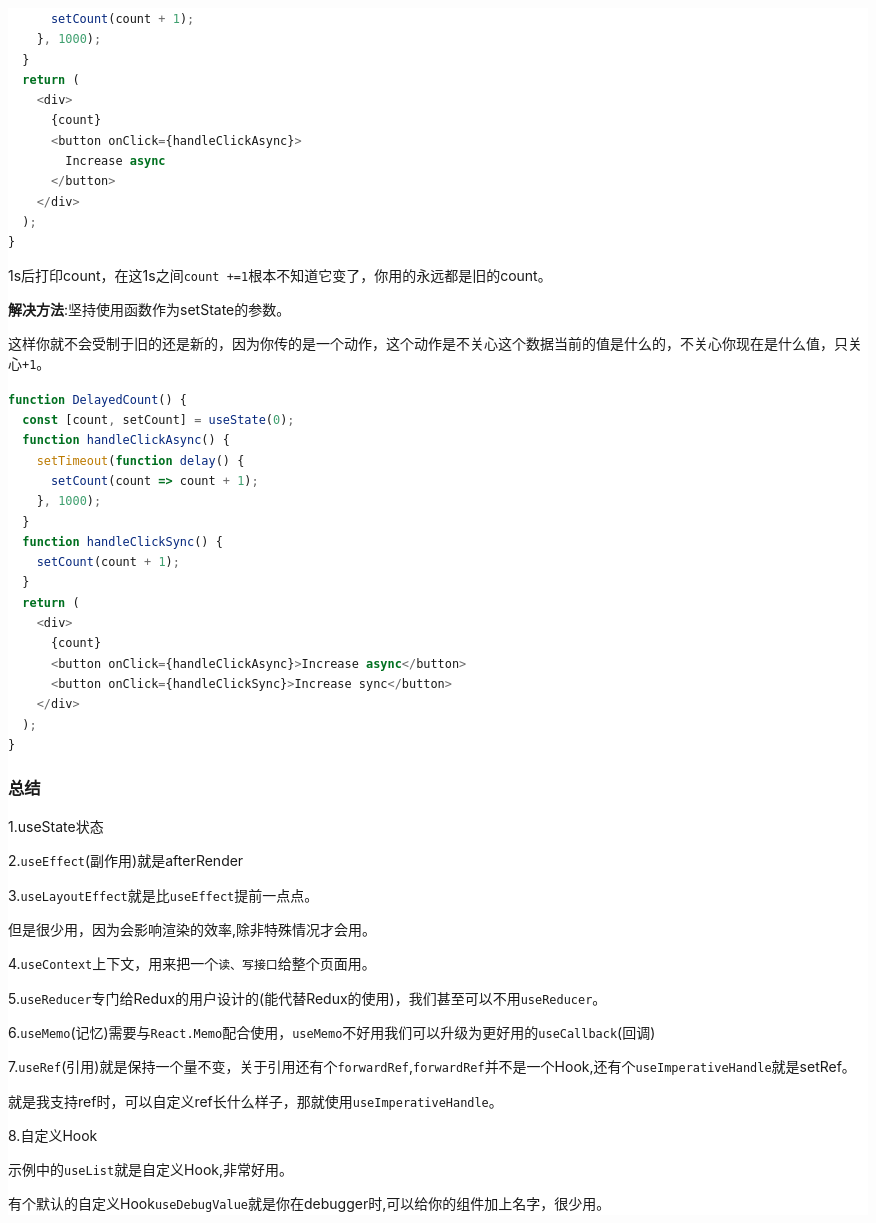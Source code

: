 ```js
      setCount(count + 1);
    }, 1000);
  }
  return (
    <div>
      {count}
      <button onClick={handleClickAsync}>
        Increase async
      </button>
    </div>
  );
}
```
1s后打印count，在这1s之间`count +=1`根本不知道它变了，你用的永远都是旧的count。

**解决方法**:坚持使用函数作为setState的参数。

这样你就不会受制于旧的还是新的，因为你传的是一个动作，这个动作是不关心这个数据当前的值是什么的，不关心你现在是什么值，只关心`+1`。
```js
function DelayedCount() {
  const [count, setCount] = useState(0);
  function handleClickAsync() {
    setTimeout(function delay() {
      setCount(count => count + 1);
    }, 1000);
  }
  function handleClickSync() {
    setCount(count + 1);
  }
  return (
    <div>
      {count}
      <button onClick={handleClickAsync}>Increase async</button>
      <button onClick={handleClickSync}>Increase sync</button>
    </div>
  );
}
```

### 总结

1.useState状态

2.`useEffect`(副作用)就是afterRender

3.`useLayoutEffect`就是比`useEffect`提前一点点。

但是很少用，因为会影响渲染的效率,除非特殊情况才会用。

4.`useContext`上下文，用来把一个`读、写接口`给整个页面用。

5.`useReducer`专门给Redux的用户设计的(能代替Redux的使用)，我们甚至可以不用`useReducer`。

6.`useMemo`(记忆)需要与`React.Memo`配合使用，`useMemo`不好用我们可以升级为更好用的`useCallback`(回调)

7.`useRef`(引用)就是保持一个量不变，关于引用还有个`forwardRef`,`forwardRef`并不是一个Hook,还有个`useImperativeHandle`就是setRef。

就是我支持ref时，可以自定义ref长什么样子，那就使用`useImperativeHandle`。

8.自定义Hook

示例中的`useList`就是自定义Hook,非常好用。

有个默认的自定义Hook`useDebugValue`就是你在debugger时,可以给你的组件加上名字，很少用。
